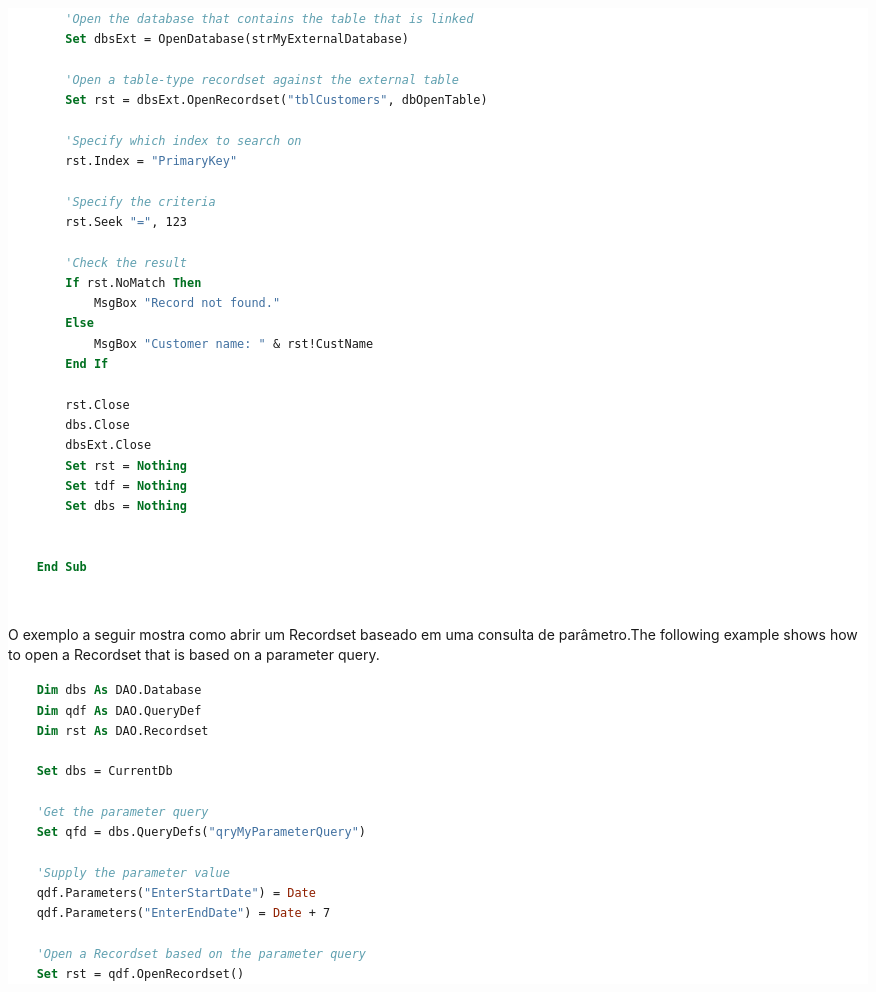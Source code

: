 ```vb
        'Open the database that contains the table that is linked
        Set dbsExt = OpenDatabase(strMyExternalDatabase)
        
        'Open a table-type recordset against the external table
        Set rst = dbsExt.OpenRecordset("tblCustomers", dbOpenTable)
        
        'Specify which index to search on
        rst.Index = "PrimaryKey"
        
        'Specify the criteria
        rst.Seek "=", 123
        
        'Check the result
        If rst.NoMatch Then
            MsgBox "Record not found."
        Else
            MsgBox "Customer name: " & rst!CustName
        End If
        
        rst.Close
        dbs.Close
        dbsExt.Close
        Set rst = Nothing
        Set tdf = Nothing
        Set dbs = Nothing
        
        
    End Sub
```

<br/>

<span data-ttu-id="bf9f4-171">O exemplo a seguir mostra como abrir um Recordset baseado em uma consulta de parâmetro.</span><span class="sxs-lookup"><span data-stu-id="bf9f4-171">The following example shows how to open a Recordset that is based on a parameter query.</span></span>

```vb
    Dim dbs As DAO.Database
    Dim qdf As DAO.QueryDef
    Dim rst As DAO.Recordset
    
    Set dbs = CurrentDb
    
    'Get the parameter query
    Set qfd = dbs.QueryDefs("qryMyParameterQuery")
    
    'Supply the parameter value
    qdf.Parameters("EnterStartDate") = Date
    qdf.Parameters("EnterEndDate") = Date + 7
    
    'Open a Recordset based on the parameter query
    Set rst = qdf.OpenRecordset()
```
